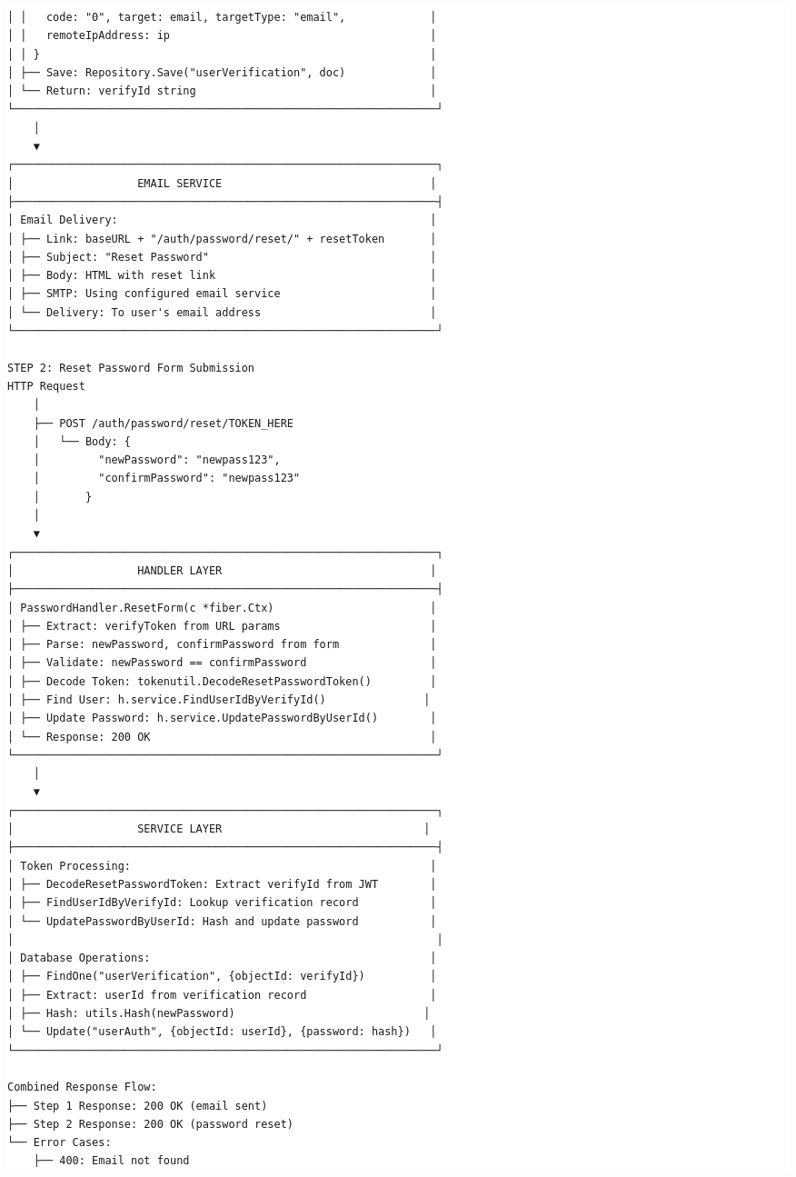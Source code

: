 ```
│ │   code: "0", target: email, targetType: "email",             │
│ │   remoteIpAddress: ip                                        │
│ │ }                                                            │
│ ├── Save: Repository.Save("userVerification", doc)             │
│ └── Return: verifyId string                                    │
└─────────────────────────────────────────────────────────────────┘
    │
    ▼
┌─────────────────────────────────────────────────────────────────┐
│                   EMAIL SERVICE                                │
├─────────────────────────────────────────────────────────────────┤
│ Email Delivery:                                                │
│ ├── Link: baseURL + "/auth/password/reset/" + resetToken       │
│ ├── Subject: "Reset Password"                                  │
│ ├── Body: HTML with reset link                                 │
│ ├── SMTP: Using configured email service                       │
│ └── Delivery: To user's email address                          │
└─────────────────────────────────────────────────────────────────┘

STEP 2: Reset Password Form Submission
HTTP Request
    │
    ├── POST /auth/password/reset/TOKEN_HERE
    │   └── Body: {
    │         "newPassword": "newpass123",
    │         "confirmPassword": "newpass123"
    │       }
    │
    ▼
┌─────────────────────────────────────────────────────────────────┐
│                   HANDLER LAYER                                │
├─────────────────────────────────────────────────────────────────┤
│ PasswordHandler.ResetForm(c *fiber.Ctx)                        │
│ ├── Extract: verifyToken from URL params                       │
│ ├── Parse: newPassword, confirmPassword from form              │
│ ├── Validate: newPassword == confirmPassword                   │
│ ├── Decode Token: tokenutil.DecodeResetPasswordToken()         │
│ ├── Find User: h.service.FindUserIdByVerifyId()               │
│ ├── Update Password: h.service.UpdatePasswordByUserId()        │
│ └── Response: 200 OK                                           │
└─────────────────────────────────────────────────────────────────┘
    │
    ▼
┌─────────────────────────────────────────────────────────────────┐
│                   SERVICE LAYER                               │
├─────────────────────────────────────────────────────────────────┤
│ Token Processing:                                              │
│ ├── DecodeResetPasswordToken: Extract verifyId from JWT        │
│ ├── FindUserIdByVerifyId: Lookup verification record           │
│ └── UpdatePasswordByUserId: Hash and update password           │
│                                                                 │
│ Database Operations:                                           │
│ ├── FindOne("userVerification", {objectId: verifyId})          │
│ ├── Extract: userId from verification record                   │
│ ├── Hash: utils.Hash(newPassword)                             │
│ └── Update("userAuth", {objectId: userId}, {password: hash})   │
└─────────────────────────────────────────────────────────────────┘

Combined Response Flow:
├── Step 1 Response: 200 OK (email sent)
├── Step 2 Response: 200 OK (password reset)
└── Error Cases:
    ├── 400: Email not found
```